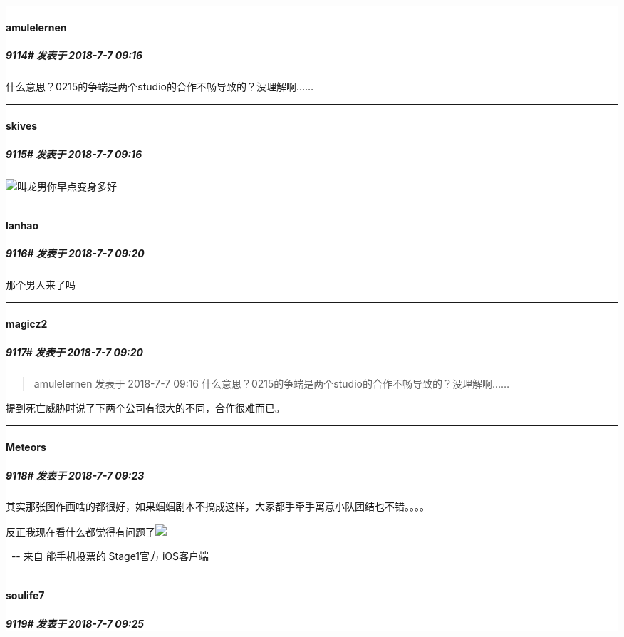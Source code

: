 
-----

####  amulelernen  
##### 9114#       发表于 2018-7-7 09:16


什么意思？0215的争端是两个studio的合作不畅导致的？没理解啊……


-----

####  skives  
##### 9115#       发表于 2018-7-7 09:16


<img src="https://static.saraba1st.com/image/smiley/face2017/138.png" referrerpolicy="no-referrer">叫龙男你早点变身多好


-----

####  lanhao  
##### 9116#       发表于 2018-7-7 09:20


那个男人来了吗


-----

####  magicz2  
##### 9117#       发表于 2018-7-7 09:20


<blockquote>amulelernen 发表于 2018-7-7 09:16
什么意思？0215的争端是两个studio的合作不畅导致的？没理解啊……</blockquote>
提到死亡威胁时说了下两个公司有很大的不同，合作很难而已。


-----

####  Meteors  
##### 9118#       发表于 2018-7-7 09:23


其实那张图作画啥的都很好，如果蝈蝈剧本不搞成这样，大家都手牵手寓意小队团结也不错。。。。

反正我现在看什么都觉得有问题了<img src="https://static.saraba1st.com/image/smiley/face2017/125.png" referrerpolicy="no-referrer">

[  -- 来自 能手机投票的 Stage1官方 iOS客户端](https://itunes.apple.com/fi/app/saraba1st/id1221237470?mt=8)


-----

####  soulife7  
##### 9119#       发表于 2018-7-7 09:25

